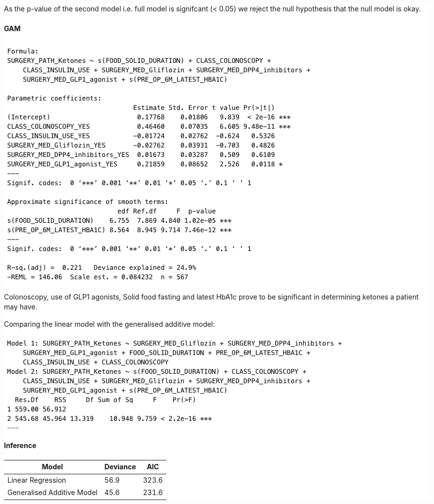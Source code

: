As the p-value of the second model i.e. full model is signifcant (< 0.05) we reject the null hypothesis that the null model is okay.

#### GAM

![image-20201003223727161](images/image-20201003223727161.png) 

Colonoscopy, use of GLP1 agonists, Solid food fasting and latest HbA1c prove to be significant in determining ketones a patient may have.

Comparing the linear model with the generalised additive model:

![image-20201003224041358](images/image-20201003224041358.png) 

#### Inference

| Model                      | Deviance | AIC   |
| -------------------------- | -------- | ----- |
| Linear Regression          | 56.9     | 323.6 |
| Generalised Additive Model | 45.6     | 231.6 |
